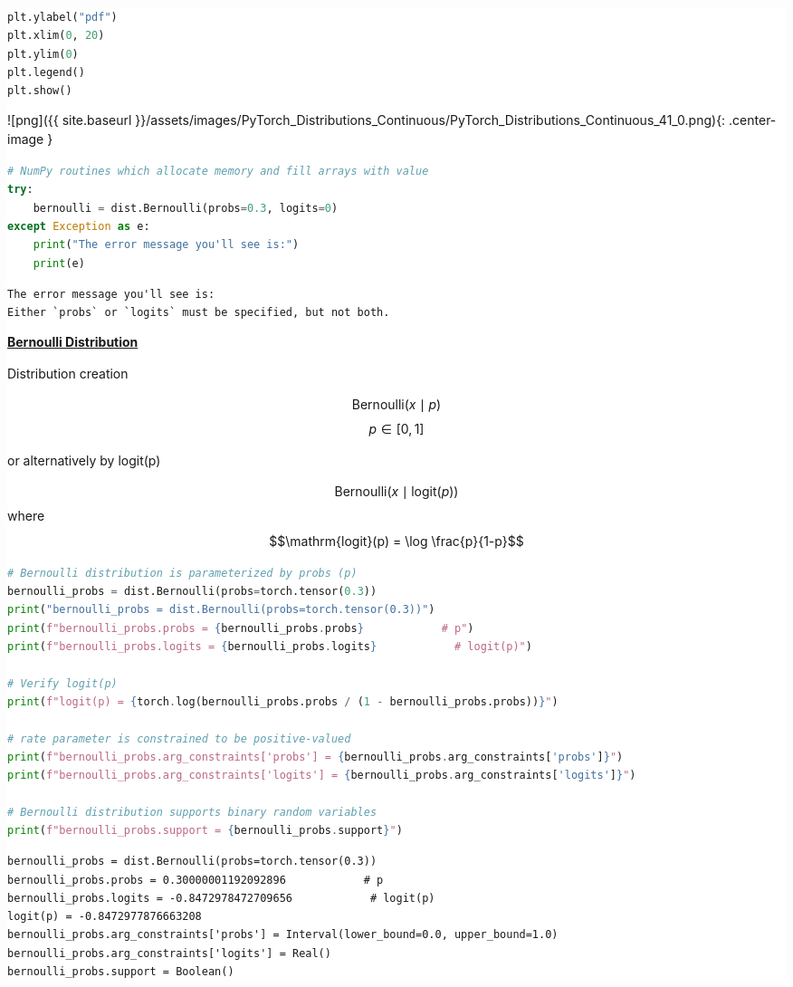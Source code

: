 ```python
plt.ylabel("pdf")
plt.xlim(0, 20)
plt.ylim(0)
plt.legend()
plt.show()
```

![png]({{ site.baseurl }}/assets/images/PyTorch_Distributions_Continuous/PyTorch_Distributions_Continuous_41_0.png){: .center-image }

```python
# NumPy routines which allocate memory and fill arrays with value
try:
    bernoulli = dist.Bernoulli(probs=0.3, logits=0)
except Exception as e:
    print("The error message you'll see is:")
    print(e)
```

    The error message you'll see is:
    Either `probs` or `logits` must be specified, but not both.

[**Bernoulli Distribution**](https://pytorch.org/docs/stable/distributions.html#bernoulli)

Distribution creation

$$\mathrm{Bernoulli}(x \mid p)$$
$$p \in [0, 1]$$

or alternatively by logit(p)

$$\mathrm{Bernoulli}(x \mid \mathrm{logit}(p))$$
where
$$\mathrm{logit}(p) = \log \frac{p}{1-p}$$

```python
# Bernoulli distribution is parameterized by probs (p)
bernoulli_probs = dist.Bernoulli(probs=torch.tensor(0.3))
print("bernoulli_probs = dist.Bernoulli(probs=torch.tensor(0.3))")
print(f"bernoulli_probs.probs = {bernoulli_probs.probs}            # p")
print(f"bernoulli_probs.logits = {bernoulli_probs.logits}            # logit(p)")

# Verify logit(p)
print(f"logit(p) = {torch.log(bernoulli_probs.probs / (1 - bernoulli_probs.probs))}")

# rate parameter is constrained to be positive-valued
print(f"bernoulli_probs.arg_constraints['probs'] = {bernoulli_probs.arg_constraints['probs']}")
print(f"bernoulli_probs.arg_constraints['logits'] = {bernoulli_probs.arg_constraints['logits']}")

# Bernoulli distribution supports binary random variables
print(f"bernoulli_probs.support = {bernoulli_probs.support}")
```

    bernoulli_probs = dist.Bernoulli(probs=torch.tensor(0.3))
    bernoulli_probs.probs = 0.30000001192092896            # p
    bernoulli_probs.logits = -0.8472978472709656            # logit(p)
    logit(p) = -0.8472977876663208
    bernoulli_probs.arg_constraints['probs'] = Interval(lower_bound=0.0, upper_bound=1.0)
    bernoulli_probs.arg_constraints['logits'] = Real()
    bernoulli_probs.support = Boolean()
